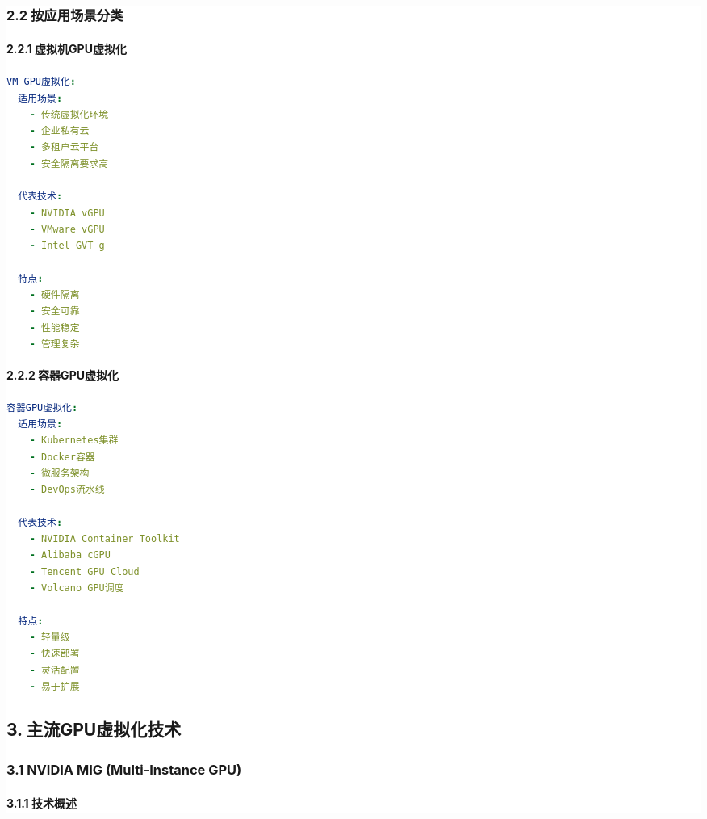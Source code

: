 ### 2.2 按应用场景分类

#### 2.2.1 虚拟机GPU虚拟化

```yaml
VM GPU虚拟化:
  适用场景:
    - 传统虚拟化环境
    - 企业私有云
    - 多租户云平台
    - 安全隔离要求高
  
  代表技术:
    - NVIDIA vGPU
    - VMware vGPU
    - Intel GVT-g
  
  特点:
    - 硬件隔离
    - 安全可靠
    - 性能稳定
    - 管理复杂
```

#### 2.2.2 容器GPU虚拟化

```yaml
容器GPU虚拟化:
  适用场景:
    - Kubernetes集群
    - Docker容器
    - 微服务架构
    - DevOps流水线
  
  代表技术:
    - NVIDIA Container Toolkit
    - Alibaba cGPU
    - Tencent GPU Cloud
    - Volcano GPU调度
  
  特点:
    - 轻量级
    - 快速部署
    - 灵活配置
    - 易于扩展
```

## 3. 主流GPU虚拟化技术

### 3.1 NVIDIA MIG (Multi-Instance GPU)

#### 3.1.1 技术概述
